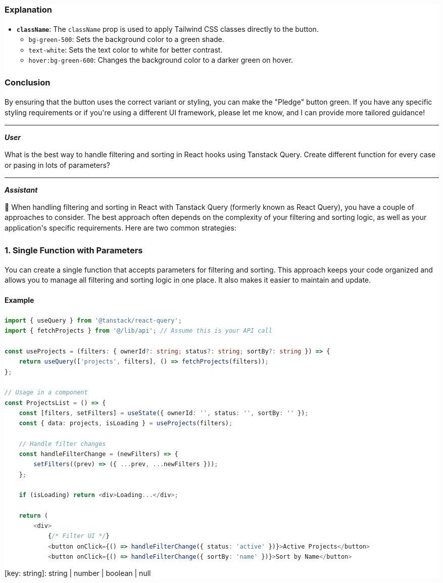 ### Explanation

- **`className`**: The `className` prop is used to apply Tailwind CSS classes directly to the button. 
  - `bg-green-500`: Sets the background color to a green shade.
  - `text-white`: Sets the text color to white for better contrast.
  - `hover:bg-green-600`: Changes the background color to a darker green on hover.

### Conclusion

By ensuring that the button uses the correct variant or styling, you can make the "Pledge" button green. If you have any specific styling requirements or if you're using a different UI framework, please let me know, and I can provide more tailored guidance!

---

_**User**_

What is the best way to handle filtering and sorting in React hooks using Tanstack Query. Create different function for every case or pasing in lots of parameters?

---

_**Assistant**_





🤖 When handling filtering and sorting in React with Tanstack Query (formerly known as React Query), you have a couple of approaches to consider. The best approach often depends on the complexity of your filtering and sorting logic, as well as your application's specific requirements. Here are two common strategies:

### 1. **Single Function with Parameters**

You can create a single function that accepts parameters for filtering and sorting. This approach keeps your code organized and allows you to manage all filtering and sorting logic in one place. It also makes it easier to maintain and update.

#### Example

```typescript
import { useQuery } from '@tanstack/react-query';
import { fetchProjects } from '@/lib/api'; // Assume this is your API call

const useProjects = (filters: { ownerId?: string; status?: string; sortBy?: string }) => {
    return useQuery(['projects', filters], () => fetchProjects(filters));
};

// Usage in a component
const ProjectsList = () => {
    const [filters, setFilters] = useState({ ownerId: '', status: '', sortBy: '' });
    const { data: projects, isLoading } = useProjects(filters);

    // Handle filter changes
    const handleFilterChange = (newFilters) => {
        setFilters((prev) => ({ ...prev, ...newFilters }));
    };

    if (isLoading) return <div>Loading...</div>;

    return (
        <div>
            {/* Filter UI */}
            <button onClick={() => handleFilterChange({ status: 'active' })}>Active Projects</button>
            <button onClick={() => handleFilterChange({ sortBy: 'name' })}>Sort by Name</button>
```

  [key: string]: string | number | boolean | null